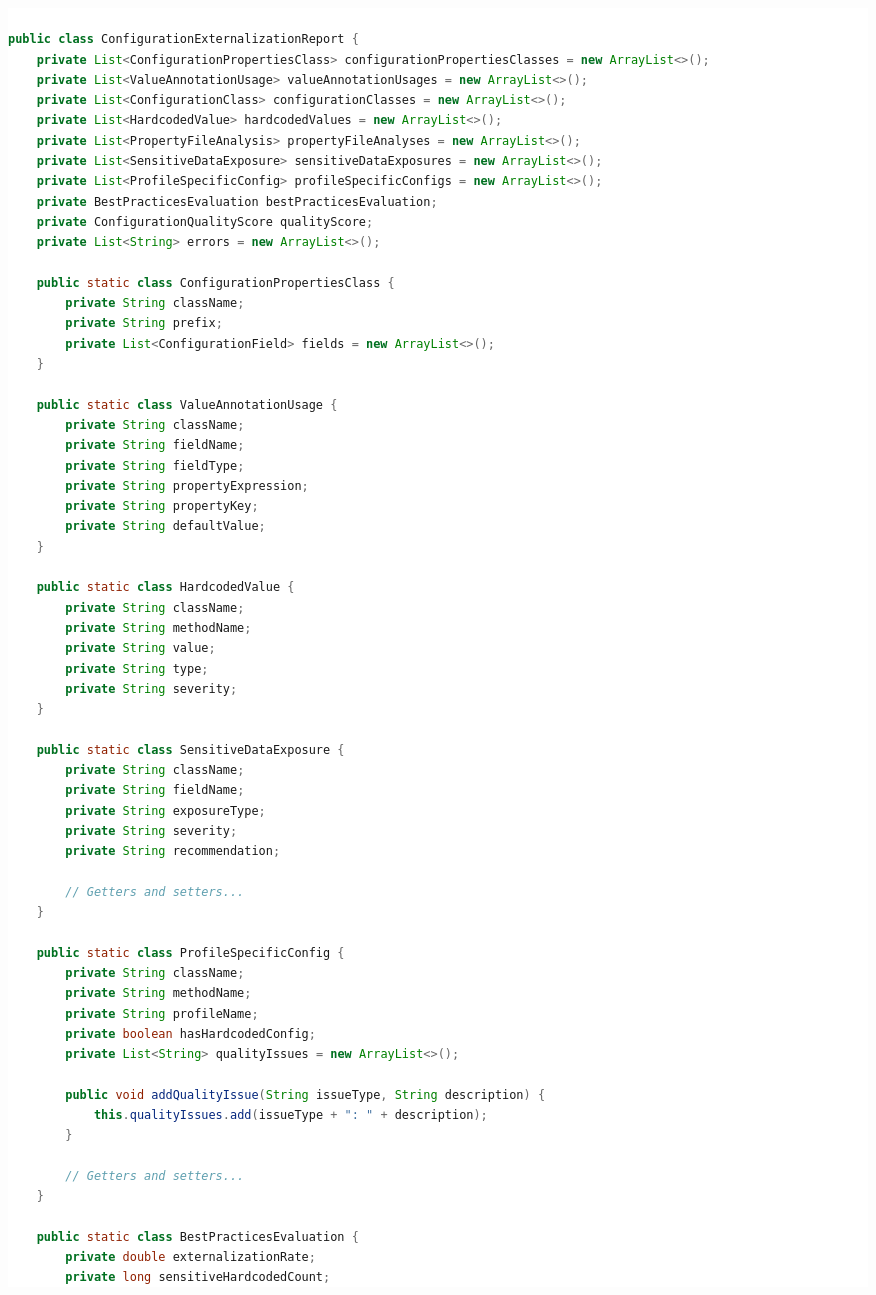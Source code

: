 ```java

public class ConfigurationExternalizationReport {
    private List<ConfigurationPropertiesClass> configurationPropertiesClasses = new ArrayList<>();
    private List<ValueAnnotationUsage> valueAnnotationUsages = new ArrayList<>();
    private List<ConfigurationClass> configurationClasses = new ArrayList<>();
    private List<HardcodedValue> hardcodedValues = new ArrayList<>();
    private List<PropertyFileAnalysis> propertyFileAnalyses = new ArrayList<>();
    private List<SensitiveDataExposure> sensitiveDataExposures = new ArrayList<>();
    private List<ProfileSpecificConfig> profileSpecificConfigs = new ArrayList<>();
    private BestPracticesEvaluation bestPracticesEvaluation;
    private ConfigurationQualityScore qualityScore;
    private List<String> errors = new ArrayList<>();
    
    public static class ConfigurationPropertiesClass {
        private String className;
        private String prefix;
        private List<ConfigurationField> fields = new ArrayList<>();
    }
    
    public static class ValueAnnotationUsage {
        private String className;
        private String fieldName;
        private String fieldType;
        private String propertyExpression;
        private String propertyKey;
        private String defaultValue;
    }
    
    public static class HardcodedValue {
        private String className;
        private String methodName;
        private String value;
        private String type;
        private String severity;
    }
    
    public static class SensitiveDataExposure {
        private String className;
        private String fieldName;
        private String exposureType;
        private String severity;
        private String recommendation;
        
        // Getters and setters...
    }
    
    public static class ProfileSpecificConfig {
        private String className;
        private String methodName;
        private String profileName;
        private boolean hasHardcodedConfig;
        private List<String> qualityIssues = new ArrayList<>();
        
        public void addQualityIssue(String issueType, String description) {
            this.qualityIssues.add(issueType + ": " + description);
        }
        
        // Getters and setters...
    }
    
    public static class BestPracticesEvaluation {
        private double externalizationRate;
        private long sensitiveHardcodedCount;
```